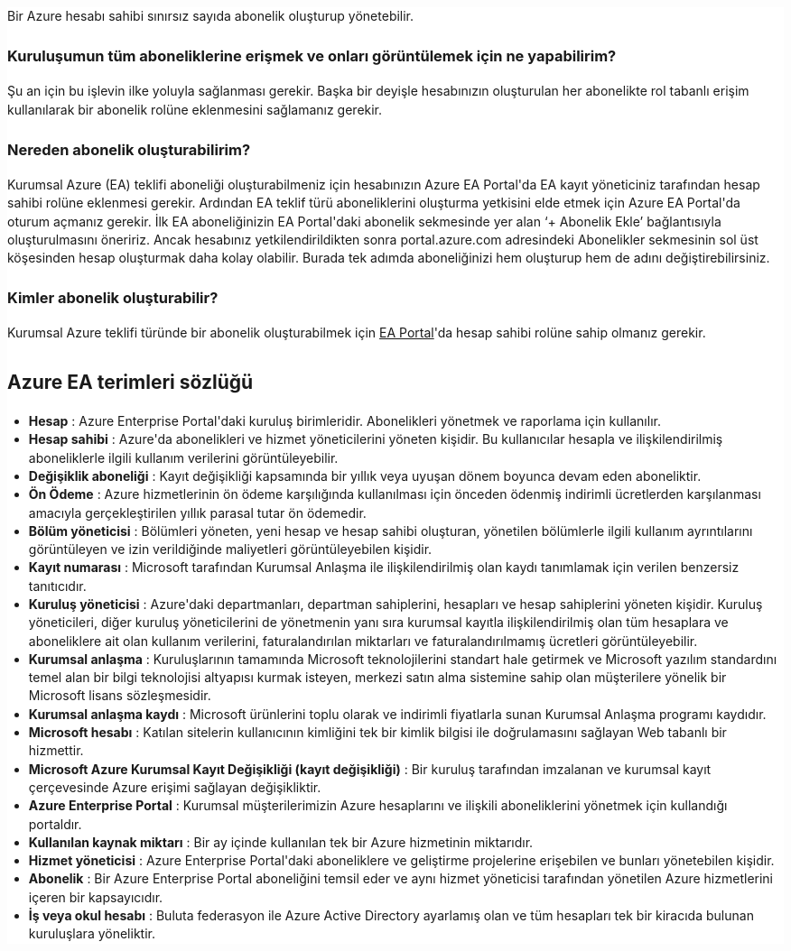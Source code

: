 Bir Azure hesabı sahibi sınırsız sayıda abonelik oluşturup yönetebilir.

### <a name="how-can-i-accessview-all-my-organizations-subscriptions"></a>Kuruluşumun tüm aboneliklerine erişmek ve onları görüntülemek için ne yapabilirim?

Şu an için bu işlevin ilke yoluyla sağlanması gerekir. Başka bir deyişle hesabınızın oluşturulan her abonelikte rol tabanlı erişim kullanılarak bir abonelik rolüne eklenmesini sağlamanız gerekir.

### <a name="where-do-i-go-to-create-a-subscription"></a>Nereden abonelik oluşturabilirim?

Kurumsal Azure (EA) teklifi aboneliği oluşturabilmeniz için hesabınızın Azure EA Portal'da EA kayıt yöneticiniz tarafından hesap sahibi rolüne eklenmesi gerekir. Ardından EA teklif türü aboneliklerini oluşturma yetkisini elde etmek için Azure EA Portal'da oturum açmanız gerekir. İlk EA aboneliğinizin EA Portal'daki abonelik sekmesinde yer alan ‘+ Abonelik Ekle’ bağlantısıyla oluşturulmasını öneririz.  Ancak hesabınız yetkilendirildikten sonra portal.azure.com adresindeki Abonelikler sekmesinin sol üst köşesinden hesap oluşturmak daha kolay olabilir. Burada tek adımda aboneliğinizi hem oluşturup hem de adını değiştirebilirsiniz.

### <a name="who-can-create-a-subscription"></a>Kimler abonelik oluşturabilir?

Kurumsal Azure teklifi türünde bir abonelik oluşturabilmek için [EA Portal](https://ea.azure.com)'da hesap sahibi rolüne sahip olmanız gerekir.

## <a name="azure-ea-term-glossary"></a>Azure EA terimleri sözlüğü

- **Hesap** : Azure Enterprise Portal'daki kuruluş birimleridir. Abonelikleri yönetmek ve raporlama için kullanılır.
- **Hesap sahibi** : Azure'da abonelikleri ve hizmet yöneticilerini yöneten kişidir. Bu kullanıcılar hesapla ve ilişkilendirilmiş aboneliklerle ilgili kullanım verilerini görüntüleyebilir.
- **Değişiklik aboneliği** : Kayıt değişikliği kapsamında bir yıllık veya uyuşan dönem boyunca devam eden aboneliktir.
- **Ön Ödeme** : Azure hizmetlerinin ön ödeme karşılığında kullanılması için önceden ödenmiş indirimli ücretlerden karşılanması amacıyla gerçekleştirilen yıllık parasal tutar ön ödemedir.
- **Bölüm yöneticisi** : Bölümleri yöneten, yeni hesap ve hesap sahibi oluşturan, yönetilen bölümlerle ilgili kullanım ayrıntılarını görüntüleyen ve izin verildiğinde maliyetleri görüntüleyebilen kişidir.
- **Kayıt numarası** : Microsoft tarafından Kurumsal Anlaşma ile ilişkilendirilmiş olan kaydı tanımlamak için verilen benzersiz tanıtıcıdır.
- **Kuruluş yöneticisi** : Azure'daki departmanları, departman sahiplerini, hesapları ve hesap sahiplerini yöneten kişidir. Kuruluş yöneticileri, diğer kuruluş yöneticilerini de yönetmenin yanı sıra kurumsal kayıtla ilişkilendirilmiş olan tüm hesaplara ve aboneliklere ait olan kullanım verilerini, faturalandırılan miktarları ve faturalandırılmamış ücretleri görüntüleyebilir.
- **Kurumsal anlaşma** : Kuruluşlarının tamamında Microsoft teknolojilerini standart hale getirmek ve Microsoft yazılım standardını temel alan bir bilgi teknolojisi altyapısı kurmak isteyen, merkezi satın alma sistemine sahip olan müşterilere yönelik bir Microsoft lisans sözleşmesidir.
- **Kurumsal anlaşma kaydı** : Microsoft ürünlerini toplu olarak ve indirimli fiyatlarla sunan Kurumsal Anlaşma programı kaydıdır.
- **Microsoft hesabı** : Katılan sitelerin kullanıcının kimliğini tek bir kimlik bilgisi ile doğrulamasını sağlayan Web tabanlı bir hizmettir.
- **Microsoft Azure Kurumsal Kayıt Değişikliği (kayıt değişikliği)** : Bir kuruluş tarafından imzalanan ve kurumsal kayıt çerçevesinde Azure erişimi sağlayan değişikliktir.
- **Azure Enterprise Portal** : Kurumsal müşterilerimizin Azure hesaplarını ve ilişkili aboneliklerini yönetmek için kullandığı portaldır.
- **Kullanılan kaynak miktarı** : Bir ay içinde kullanılan tek bir Azure hizmetinin miktarıdır.
- **Hizmet yöneticisi** : Azure Enterprise Portal'daki aboneliklere ve geliştirme projelerine erişebilen ve bunları yönetebilen kişidir.
- **Abonelik** : Bir Azure Enterprise Portal aboneliğini temsil eder ve aynı hizmet yöneticisi tarafından yönetilen Azure hizmetlerini içeren bir kapsayıcıdır.
- **İş veya okul hesabı** : Buluta federasyon ile Azure Active Directory ayarlamış olan ve tüm hesapları tek bir kiracıda bulunan kuruluşlara yöneliktir.